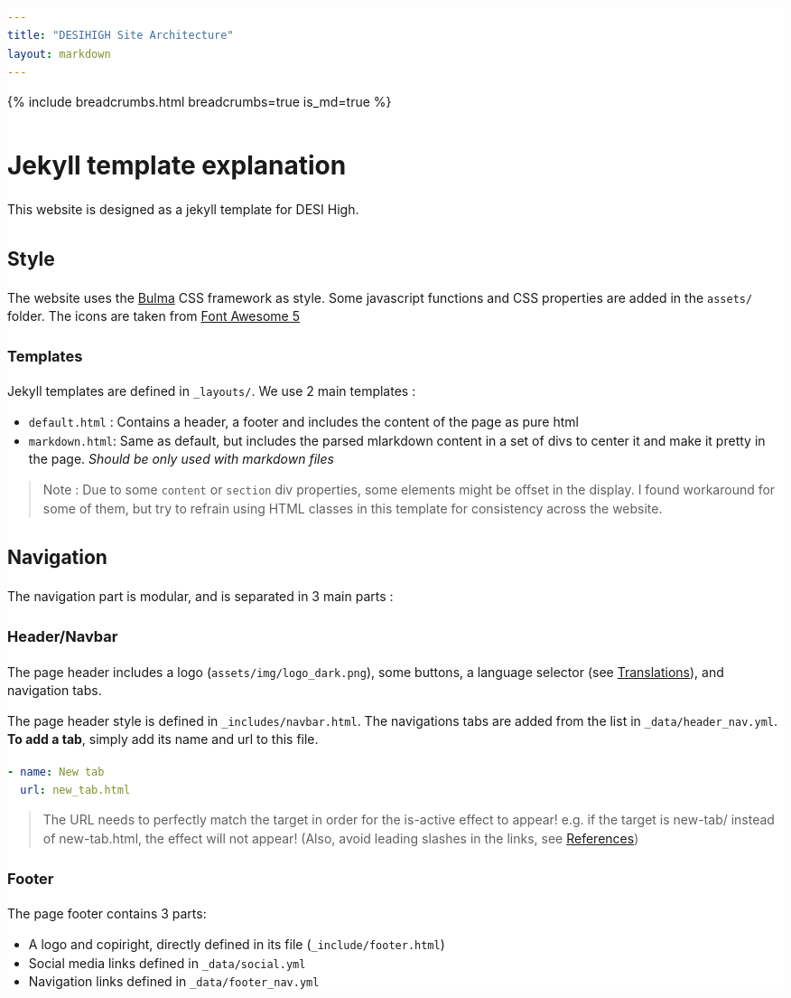 ```yaml
---
title: "DESIHIGH Site Architecture"
layout: markdown
---
```


{% include breadcrumbs.html breadcrumbs=true is_md=true %}

# Jekyll template explanation
This website is designed as a jekyll template for DESI High.

## Style
The website uses the [Bulma](https://bulma.io/) CSS framework as style. Some javascript functions and CSS properties are added in the `assets/` folder. The icons are taken from [Font Awesome 5](https://fontawesome.com/)

### Templates
Jekyll templates are defined in `_layouts/`. We use 2 main templates :
- `default.html` : Contains a header, a footer and includes the content of the page as pure html
- `markdown.html`: Same as default, but includes the parsed mlarkdown content in a set of divs to center it and make it pretty in the page. *Should be only used with markdown files*

> Note : Due to some `content` or `section` div properties, some elements might be offset in the display. I found workaround for some of them, but try to refrain using HTML classes in this template for consistency across the website.

## Navigation
The navigation part is modular, and is separated in 3 main parts :

### Header/Navbar
The page header includes a logo (`assets/img/logo_dark.png`), some buttons, a language selector (see [Translations](#translations)), and navigation tabs.

The page header style is defined in `_includes/navbar.html`. The navigations tabs are added from the list in `_data/header_nav.yml`. **To add a tab**, simply add its name and url to this file.
```yml
- name: New tab
  url: new_tab.html
```
> The URL needs to perfectly match the target in order for the is-active effect to appear!
> e.g. if the target is new-tab/ instead of new-tab.html, the effect will not appear!
> (Also, avoid leading slashes in the links, see [References](#references))

### Footer
The page footer contains 3 parts:
- A logo and copiright, directly defined in its file (`_include/footer.html`)
- Social media links defined in `_data/social.yml`
- Navigation links defined in `_data/footer_nav.yml`
